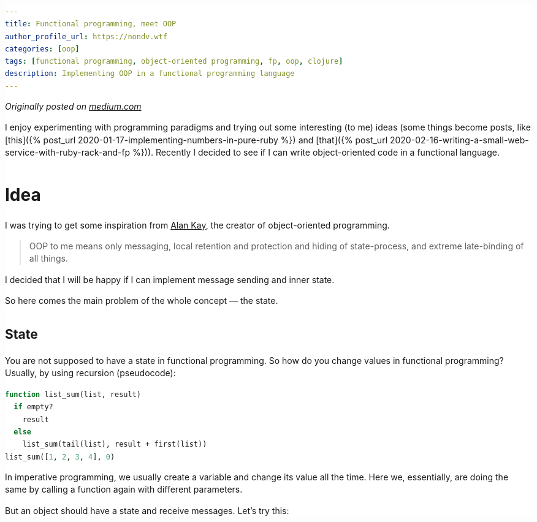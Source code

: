 ```yaml
---
title: Functional programming, meet OOP
author_profile_url: https://nondv.wtf
categories: [oop]
tags: [functional programming, object-oriented programming, fp, oop, clojure]
description: Implementing OOP in a functional programming language
---
```


*Originally posted on [medium.com](https://medium.com/swlh/functional-programming-meet-oop-3dc12a14e38e)*

I enjoy experimenting with programming paradigms and trying out some interesting
(to me) ideas (some things become posts, like
[this]({%  post_url 2020-01-17-implementing-numbers-in-pure-ruby %}) and
[that]({%  post_url 2020-02-16-writing-a-small-web-service-with-ruby-rack-and-fp %})).
Recently I decided to see if I can write object-oriented code in a functional language.



# Idea

I was trying to get some inspiration from [Alan Kay](http://www.purl.org/stefan_ram/pub/doc_kay_oop_en),
the creator of object-oriented programming.

> OOP to me means only messaging, local retention and protection and hiding of
> state-process, and extreme late-binding of all things.

I decided that I will be happy if I can implement message sending and inner
state.

So here comes the main problem of the whole concept — the state.

## State

You are not supposed to have a state in functional programming. So how do you
change values in functional programming? Usually, by using recursion
(pseudocode):

```pascal
function list_sum(list, result)
  if empty?
    result
  else
    list_sum(tail(list), result + first(list))
list_sum([1, 2, 3, 4], 0)
```

In imperative programming, we usually create a variable and change its value all
the time. Here we, essentially, are doing the same by calling a function again
with different parameters.

But an object should have a state and receive messages. Let’s try this:
